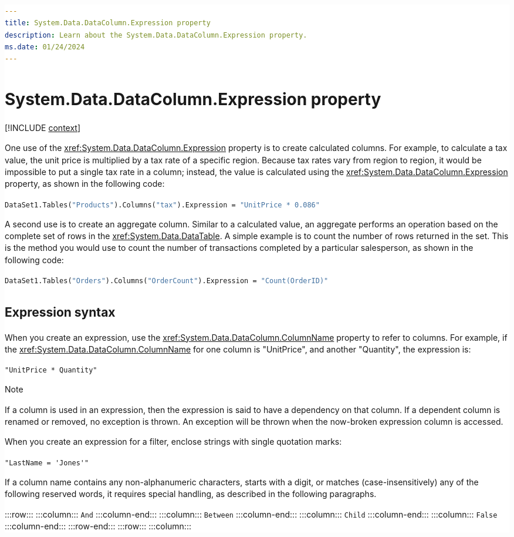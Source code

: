 ```yaml
---
title: System.Data.DataColumn.Expression property
description: Learn about the System.Data.DataColumn.Expression property.
ms.date: 01/24/2024
---
```

# System.Data.DataColumn.Expression property

[!INCLUDE [context](includes/context.md)]

One use of the <xref:System.Data.DataColumn.Expression> property is to create calculated columns. For example, to calculate a tax value, the unit price is multiplied by a tax rate of a specific region. Because tax rates vary from region to region, it would be impossible to put a single tax rate in a column; instead, the value is calculated using the <xref:System.Data.DataColumn.Expression> property, as shown in the following code:

```vb
DataSet1.Tables("Products").Columns("tax").Expression = "UnitPrice * 0.086"
```

A second use is to create an aggregate column. Similar to a calculated value, an aggregate performs an operation based on the complete set of rows in the <xref:System.Data.DataTable>. A simple example is to count the number of rows returned in the set. This is the method you would use to count the number of transactions completed by a particular salesperson, as shown in the following code:

```vb
DataSet1.Tables("Orders").Columns("OrderCount").Expression = "Count(OrderID)"
```

## Expression syntax

When you create an expression, use the <xref:System.Data.DataColumn.ColumnName> property to refer to columns. For example, if the <xref:System.Data.DataColumn.ColumnName> for one column is "UnitPrice", and another "Quantity", the expression is:

`"UnitPrice * Quantity"`

> [!NOTE]
> If a column is used in an expression, then the expression is said to have a dependency on that column. If a dependent column is renamed or removed, no exception is thrown. An exception will be thrown when the now-broken expression column is accessed.

When you create an expression for a filter, enclose strings with single quotation marks:

`"LastName = 'Jones'"`

If a column name contains any non-alphanumeric characters, starts with a digit, or matches (case-insensitively) any of the following reserved words, it requires special handling, as described in the following paragraphs.

:::row:::
   :::column:::
      `And`
   :::column-end:::
   :::column:::
      `Between`
   :::column-end:::
   :::column:::
      `Child`
   :::column-end:::
   :::column:::
      `False`
   :::column-end:::
:::row-end:::
:::row:::
   :::column:::